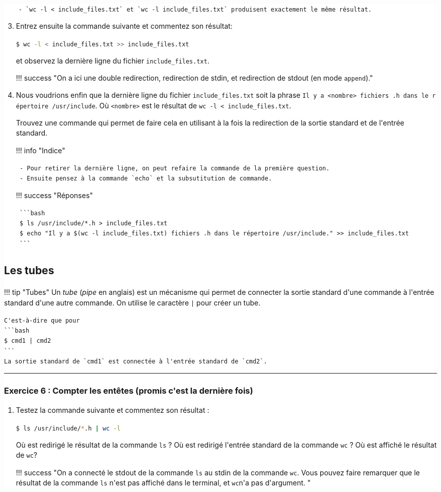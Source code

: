         - `wc -l < include_files.txt` et `wc -l include_files.txt` produisent exactement le même résultat.
  
3. Entrez ensuite la commande suivante et commentez son résultat:
    ```bash
    $ wc -l < include_files.txt >> include_files.txt
    ```
    et observez la dernière ligne du fichier `include_files.txt`.

    !!! success "On a ici une double redirection, redirection de stdin, et redirection de stdout (en mode `append`)."

4. Nous voudrions enfin que la dernière ligne du fichier `include_files.txt` soit la phrase `Il y a <nombre> fichiers .h dans le répertoire /usr/include`. Où `<nombre>` est le résultat de `wc -l < include_files.txt`.

    Trouvez une commande qui permet de faire cela en utilisant à la fois la redirection de la sortie standard et de l'entrée standard.

    !!! info "Indice"

        - Pour retirer la dernière ligne, on peut refaire la commande de la première question.
        - Ensuite pensez à la commande `echo` et la subsutitution de commande.
    
    !!! success "Réponses"
        
        ```bash
        $ ls /usr/include/*.h > include_files.txt
        $ echo "Il y a $(wc -l include_files.txt) fichiers .h dans le répertoire /usr/include." >> include_files.txt
        ```


## Les tubes

!!! tip "Tubes"
    Un *tube* (*pipe* en anglais) est un mécanisme qui permet de connecter la sortie standard d'une commande à l'entrée standard d'une autre commande. On utilise le caractère `|` pour créer un tube.

    C'est-à-dire que pour
    ```bash
    $ cmd1 | cmd2
    ```
    La sortie standard de `cmd1` est connectée à l'entrée standard de `cmd2`.
---

### Exercice 6 : Compter les entêtes (promis c'est la dernière fois)

1. Testez la commande suivante et commentez son résultat :
    ```bash
    $ ls /usr/include/*.h | wc -l
    ```
    Où est redirigé le résultat de la commande `ls` ? Où est redirigé l'entrée standard de la commande `wc` ? Où est affiché le résultat de `wc`?

    !!! success "On a connecté le stdout de la commande `ls` au stdin de la commande `wc`. Vous pouvez faire remarquer que le résultat de la commande `ls` n'est pas affiché dans le terminal, et `wc`n'a pas d'argument. "
